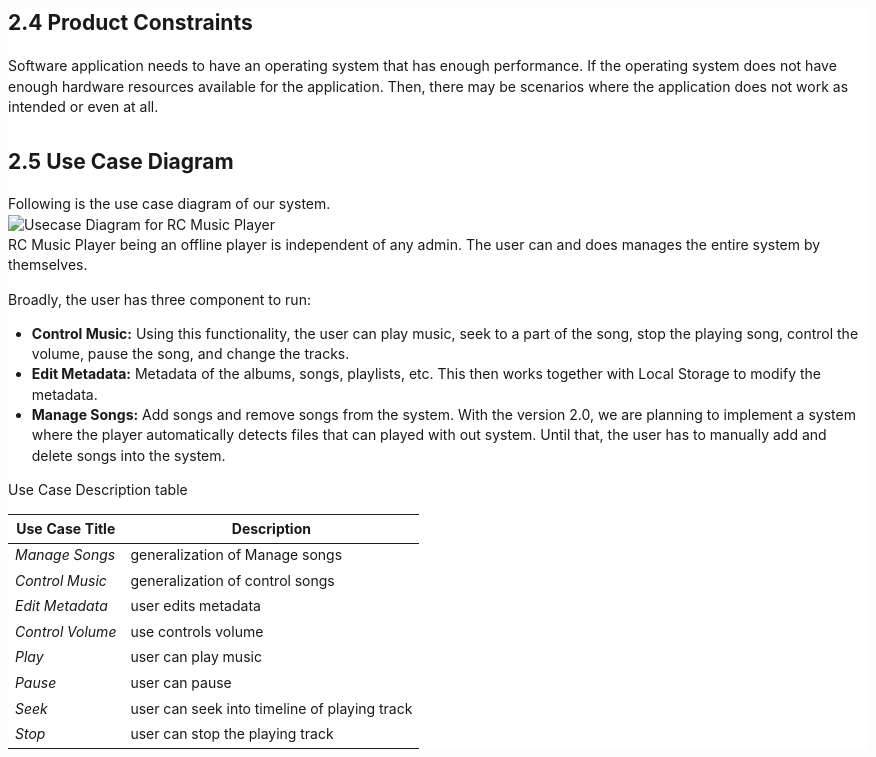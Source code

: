 <p><a></a></p>
<h2 id="product-constraints">2.4 Product Constraints</h2>
<p>Software application needs to have an operating system that has enough performance. If the operating system does not have enough hardware resources available for the application. Then, there may be scenarios where the application does not work as intended or even at all.</p>
<p><a></a></p>
<h2 id="use-case-diagram">2.5 Use Case Diagram</h2>
<p>Following is the use case diagram of our system.<br>
<img src="https://user-images.githubusercontent.com/90885153/137472929-cc9bedd5-7573-479a-b99d-d012fb18b8ef.png" alt="Usecase Diagram for RC Music Player"><br>
RC Music Player being an offline player is independent of any admin. The user can and does manages the entire system by themselves.</p>
<p>Broadly, the user has three component to run:</p>
<ul>
<li><strong>Control Music:</strong>  Using this functionality, the user can play music, seek to a part of the song, stop the playing song, control the volume, pause the song, and change the tracks.</li>
<li><strong>Edit Metadata:</strong> Metadata of the albums, songs, playlists, etc. This then works together with Local Storage to modify the metadata.</li>
<li><strong>Manage Songs:</strong> Add songs and remove songs from the system. With the version 2.0, we are planning to implement a system where the player automatically detects files that can played with out system. Until that, the user has to manually add and delete songs into the system.</li>
</ul>
<p>Use Case Description table</p>

<table>
<thead>
<tr>
<th>Use Case Title</th>
<th>Description</th>
</tr>
</thead>
<tbody>
<tr>
<td><em>Manage Songs</em></td>
<td>generalization of Manage songs</td>
</tr>
<tr>
<td><em>Control Music</em></td>
<td>generalization of control songs</td>
</tr>
<tr>
<td><em>Edit Metadata</em></td>
<td>user edits metadata</td>
</tr>
<tr>
<td><em>Control Volume</em></td>
<td>use controls volume</td>
</tr>
<tr>
<td><em>Play</em></td>
<td>user can play music</td>
</tr>
<tr>
<td><em>Pause</em></td>
<td>user can pause</td>
</tr>
<tr>
<td><em>Seek</em></td>
<td>user can seek into timeline of playing track</td>
</tr>
<tr>
<td><em>Stop</em></td>
<td>user can stop the playing track</td>